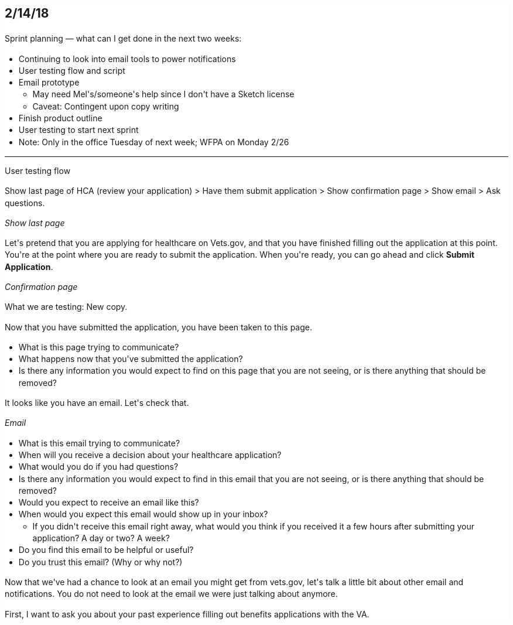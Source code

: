 <h2>2/14/18</h2>

Sprint planning — what can I get done in the next two weeks:

* Continuing to look into email tools to power notifications
* User testing flow and script
* Email prototype
  * May need Mel's/someone's help since I don't have a Sketch license
  * Caveat: Contingent upon copy writing
* Finish product outline
* User testing to start next sprint
* Note: Only in the office Tuesday of next week; WFPA on Monday 2/26

----------------

User testing flow

Show last page of HCA (review your application) > Have them submit application > Show confirmation page > Show email > Ask questions.

_Show last page_

Let's pretend that you are applying for healthcare on Vets.gov, and that you have finished filling out the application at this point. You're at the point where you are ready to submit the application. When you're ready, you can go ahead and click **Submit Application**.

_Confirmation page_

What we are testing: New copy.

Now that you have submitted the application, you have been taken to this page.

- What is this page trying to communicate?
- What happens now that you've submitted the application? 
- Is there any information you would expect to find on this page that you are not seeing, or is there anything that should be removed?

It looks like you have an email. Let's check that.

_Email_

- What is this email trying to communicate?
- When will you receive a decision about your healthcare application?
- What would you do if you had questions?
- Is there any information you would expect to find in this email that you are not seeing, or is there anything that should be removed?
- Would you expect to receive an email like this?
- When would you expect this email would show up in your inbox?
  - If you didn't receive this email right away, what would you think if you received it a few hours after submitting your application? A day or two? A week?
- Do you find this email to be helpful or useful?
- Do you trust this email? (Why or why not?)

Now that we've had a chance to look at an email you might get from vets.gov, let's talk a little bit about other email and notifications. You do not need to look at the email we were just talking about anymore.

First, I want to ask you about your past experience filling out benefits applications with the VA.
